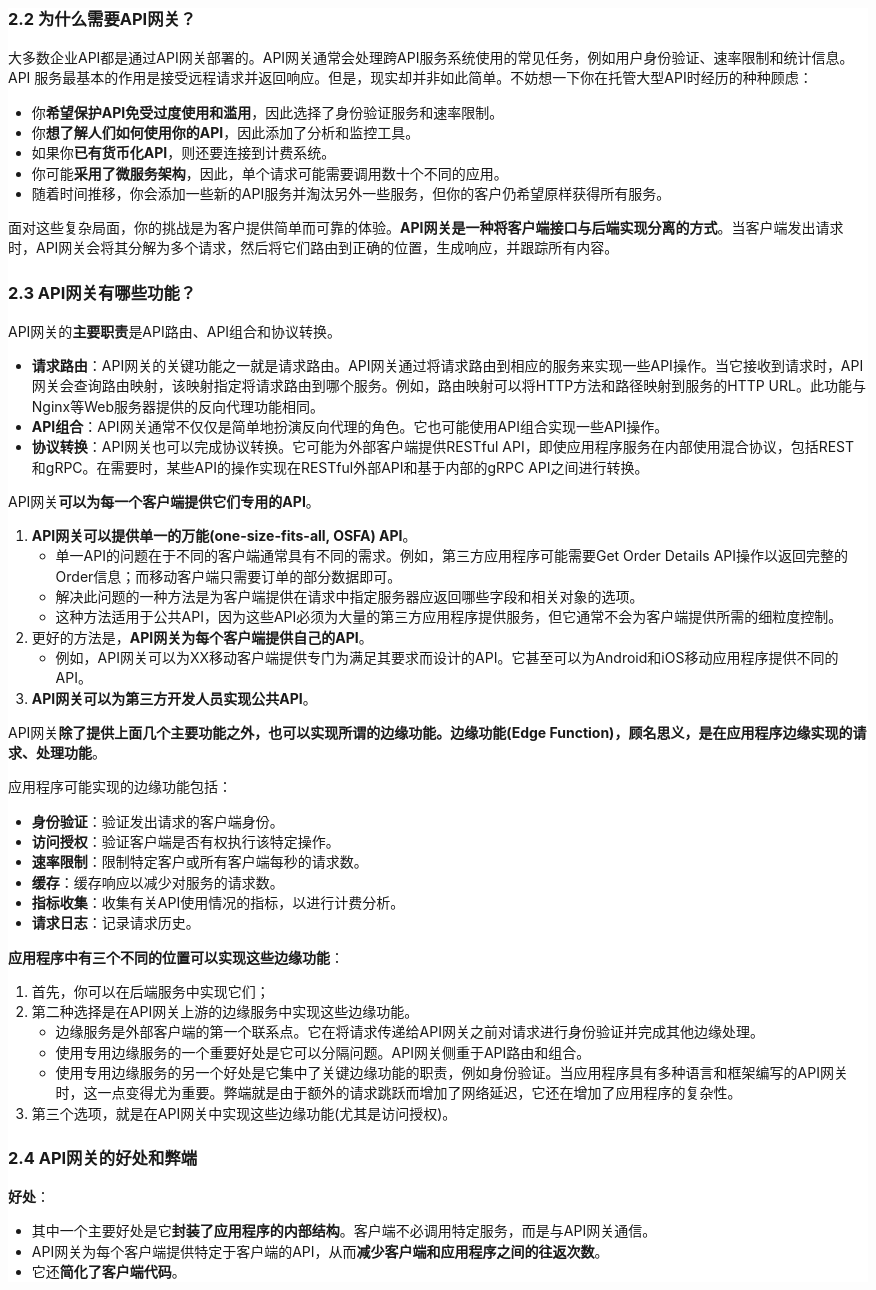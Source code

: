 ### 2.2 为什么需要API网关？
大多数企业API都是通过API网关部署的。API网关通常会处理跨API服务系统使用的常见任务，例如用户身份验证、速率限制和统计信息。
API 服务最基本的作用是接受远程请求并返回响应。但是，现实却并非如此简单。不妨想一下你在托管大型API时经历的种种顾虑：
* 你**希望保护API免受过度使用和滥用**，因此选择了身份验证服务和速率限制。
* 你**想了解人们如何使用你的API**，因此添加了分析和监控工具。
* 如果你**已有货币化API**，则还要连接到计费系统。
* 你可能**采用了微服务架构**，因此，单个请求可能需要调用数十个不同的应用。
* 随着时间推移，你会添加一些新的API服务并淘汰另外一些服务，但你的客户仍希望原样获得所有服务。

面对这些复杂局面，你的挑战是为客户提供简单而可靠的体验。**API网关是一种将客户端接口与后端实现分离的方式**。当客户端发出请求时，API网关会将其分解为多个请求，然后将它们路由到正确的位置，生成响应，并跟踪所有内容。

### 2.3 API网关有哪些功能？
API网关的**主要职责**是API路由、API组合和协议转换。
* **请求路由**：API网关的关键功能之一就是请求路由。API网关通过将请求路由到相应的服务来实现一些API操作。当它接收到请求时，API网关会查询路由映射，该映射指定将请求路由到哪个服务。例如，路由映射可以将HTTP方法和路径映射到服务的HTTP URL。此功能与Nginx等Web服务器提供的反向代理功能相同。
* **API组合**：API网关通常不仅仅是简单地扮演反向代理的角色。它也可能使用API组合实现一些API操作。
* **协议转换**：API网关也可以完成协议转换。它可能为外部客户端提供RESTful API，即使应用程序服务在内部使用混合协议，包括REST和gRPC。在需要时，某些API的操作实现在RESTful外部API和基于内部的gRPC API之间进行转换。

API网关**可以为每一个客户端提供它们专用的API**。
1. **API网关可以提供单一的万能(one-size-fits-all, OSFA) API**。
   * 单一API的问题在于不同的客户端通常具有不同的需求。例如，第三方应用程序可能需要Get Order Details API操作以返回完整的Order信息；而移动客户端只需要订单的部分数据即可。
   * 解决此问题的一种方法是为客户端提供在请求中指定服务器应返回哪些字段和相关对象的选项。
   * 这种方法适用于公共API，因为这些API必须为大量的第三方应用程序提供服务，但它通常不会为客户端提供所需的细粒度控制。
2. 更好的方法是，**API网关为每个客户端提供自己的API**。
   * 例如，API网关可以为XX移动客户端提供专门为满足其要求而设计的API。它甚至可以为Android和iOS移动应用程序提供不同的API。
3. **API网关可以为第三方开发人员实现公共API**。

API网关**除了提供上面几个主要功能之外，也可以实现所谓的边缘功能。边缘功能(Edge Function)，顾名思义，是在应用程序边缘实现的请求、处理功能**。

应用程序可能实现的边缘功能包括：
* **身份验证**：验证发出请求的客户端身份。
* **访问授权**：验证客户端是否有权执行该特定操作。
* **速率限制**：限制特定客户或所有客户端每秒的请求数。
* **缓存**：缓存响应以减少对服务的请求数。
* **指标收集**：收集有关API使用情况的指标，以进行计费分析。
* **请求日志**：记录请求历史。

**应用程序中有三个不同的位置可以实现这些边缘功能**：
1. 首先，你可以在后端服务中实现它们；
2. 第二种选择是在API网关上游的边缘服务中实现这些边缘功能。
   * 边缘服务是外部客户端的第一个联系点。它在将请求传递给API网关之前对请求进行身份验证并完成其他边缘处理。
   * 使用专用边缘服务的一个重要好处是它可以分隔问题。API网关侧重于API路由和组合。
   * 使用专用边缘服务的另一个好处是它集中了关键边缘功能的职责，例如身份验证。当应用程序具有多种语言和框架编写的API网关时，这一点变得尤为重要。弊端就是由于额外的请求跳跃而增加了网络延迟，它还在增加了应用程序的复杂性。
3. 第三个选项，就是在API网关中实现这些边缘功能(尤其是访问授权)。

### 2.4 API网关的好处和弊端
**好处**：
* 其中一个主要好处是它**封装了应用程序的内部结构**。客户端不必调用特定服务，而是与API网关通信。
* API网关为每个客户端提供特定于客户端的API，从而**减少客户端和应用程序之间的往返次数**。
* 它还**简化了客户端代码**。
